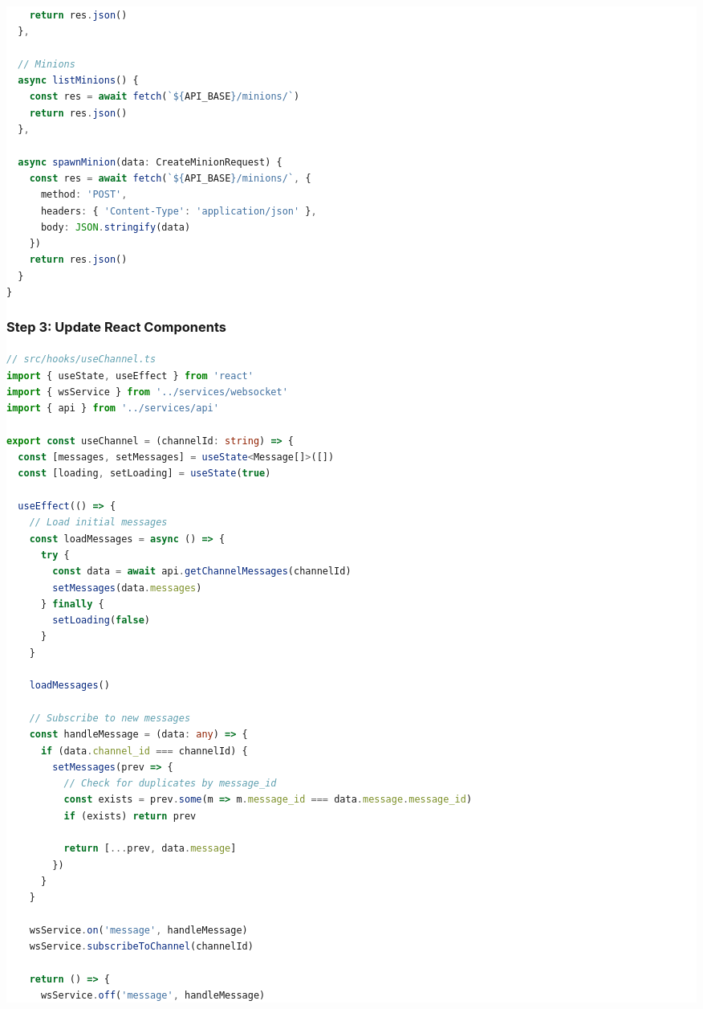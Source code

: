 ```typescript
    return res.json()
  },

  // Minions
  async listMinions() {
    const res = await fetch(`${API_BASE}/minions/`)
    return res.json()
  },

  async spawnMinion(data: CreateMinionRequest) {
    const res = await fetch(`${API_BASE}/minions/`, {
      method: 'POST',
      headers: { 'Content-Type': 'application/json' },
      body: JSON.stringify(data)
    })
    return res.json()
  }
}
```

### Step 3: Update React Components

```typescript
// src/hooks/useChannel.ts
import { useState, useEffect } from 'react'
import { wsService } from '../services/websocket'
import { api } from '../services/api'

export const useChannel = (channelId: string) => {
  const [messages, setMessages] = useState<Message[]>([])
  const [loading, setLoading] = useState(true)

  useEffect(() => {
    // Load initial messages
    const loadMessages = async () => {
      try {
        const data = await api.getChannelMessages(channelId)
        setMessages(data.messages)
      } finally {
        setLoading(false)
      }
    }

    loadMessages()

    // Subscribe to new messages
    const handleMessage = (data: any) => {
      if (data.channel_id === channelId) {
        setMessages(prev => {
          // Check for duplicates by message_id
          const exists = prev.some(m => m.message_id === data.message.message_id)
          if (exists) return prev
          
          return [...prev, data.message]
        })
      }
    }

    wsService.on('message', handleMessage)
    wsService.subscribeToChannel(channelId)

    return () => {
      wsService.off('message', handleMessage)
```